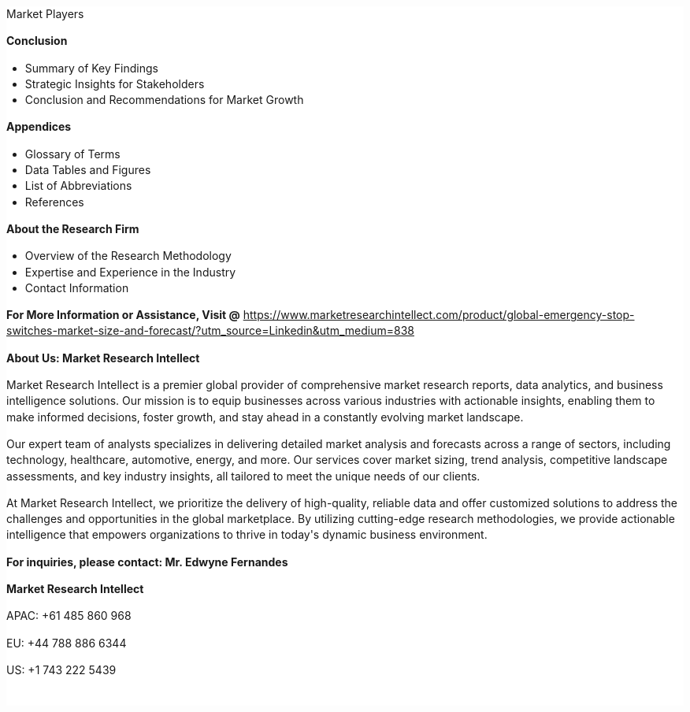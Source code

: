 Market Players</li></ul><p><strong>Conclusion</strong></p><ul><li>Summary of Key Findings</li><li>Strategic Insights for Stakeholders</li><li>Conclusion and Recommendations for Market Growth</li></ul><p><strong>Appendices</strong></p><ul><li>Glossary of Terms</li><li>Data Tables and Figures</li><li>List of Abbreviations</li><li>References</li></ul><p><strong>About the Research Firm</strong></p><ul><li>Overview of the Research Methodology</li><li>Expertise and Experience in the Industry</li><li>Contact Information</li></ul></div><div class="article-main__content" data-test-id="publishing-text-block"><p><span class="font-[700]"><strong>For More Information or Assistance, Visit @</strong>&nbsp;<a href="https://www.marketresearchintellect.com/product/global-emergency-stop-switches-market-size-and-forecast/?utm_source=Linkedin&utm_medium=838">https://www.marketresearchintellect.com/product/global-emergency-stop-switches-market-size-and-forecast/?utm_source=Linkedin&utm_medium=838</a></span></p><p><strong>About Us: Market Research Intellect</strong></p><p>Market Research Intellect is a premier global provider of comprehensive market research reports, data analytics, and business intelligence solutions. Our mission is to equip businesses across various industries with actionable insights, enabling them to make informed decisions, foster growth, and stay ahead in a constantly evolving market landscape.</p><p>Our expert team of analysts specializes in delivering detailed market analysis and forecasts across a range of sectors, including technology, healthcare, automotive, energy, and more. Our services cover market sizing, trend analysis, competitive landscape assessments, and key industry insights, all tailored to meet the unique needs of our clients.</p><p>At Market Research Intellect, we prioritize the delivery of high-quality, reliable data and offer customized solutions to address the challenges and opportunities in the global marketplace. By utilizing cutting-edge research methodologies, we provide actionable intelligence that empowers organizations to thrive in today's dynamic business environment.</p><p><strong>For inquiries, please contact: Mr. Edwyne Fernandes</strong></p><p><strong>Market Research Intellect</strong></p><p>APAC: +61 485 860 968</p><p>EU: +44 788 886 6344</p><p>US: +1 743 222 5439</p></div><div class="article-main__content" data-test-id="publishing-text-block">&nbsp;</div>
